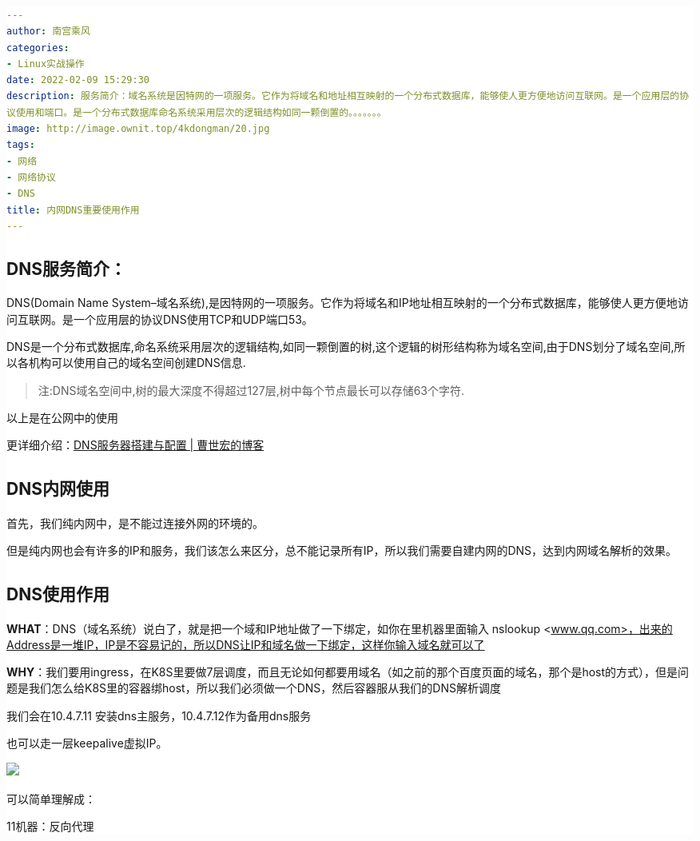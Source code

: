 ```yaml
---
author: 南宫乘风
categories:
- Linux实战操作
date: 2022-02-09 15:29:30
description: 服务简介：域名系统是因特网的一项服务。它作为将域名和地址相互映射的一个分布式数据库，能够使人更方便地访问互联网。是一个应用层的协议使用和端口。是一个分布式数据库命名系统采用层次的逻辑结构如同一颗倒置的。。。。。。。
image: http://image.ownit.top/4kdongman/20.jpg
tags:
- 网络
- 网络协议
- DNS
title: 内网DNS重要使用作用
---
```




## DNS服务简介：

DNS\(Domain Name System–域名系统\),是因特网的一项服务。它作为将域名和IP地址相互映射的一个分布式数据库，能够使人更方便地访问互联网。是一个应用层的协议DNS使用TCP和UDP端口53。

DNS是一个分布式数据库,命名系统采用层次的逻辑结构,如同一颗倒置的树,这个逻辑的树形结构称为域名空间,由于DNS划分了域名空间,所以各机构可以使用自己的域名空间创建DNS信息.

> 注:DNS域名空间中,树的最大深度不得超过127层,树中每个节点最长可以存储63个字符.

以上是在公网中的使用

更详细介绍：[DNS服务器搭建与配置 | 曹世宏的博客](https://cshihong.github.io/2018/10/15/DNS%E6%9C%8D%E5%8A%A1%E5%99%A8%E6%90%AD%E5%BB%BA%E4%B8%8E%E9%85%8D%E7%BD%AE/ "DNS服务器搭建与配置 | 曹世宏的博客")

## DNS内网使用

首先，我们纯内网中，是不能过连接外网的环境的。

但是纯内网也会有许多的IP和服务，我们该怎么来区分，总不能记录所有IP，所以我们需要自建内网的DNS，达到内网域名解析的效果。

## DNS使用作用

**WHAT**：DNS（域名系统）说白了，就是把一个域和IP地址做了一下绑定，如你在里机器里面输入 nslookup <www.qq.com>，出来的Address是一堆IP，IP是不容易记的，所以DNS让IP和域名做一下绑定，这样你输入域名就可以了

**WHY**：我们要用ingress，在K8S里要做7层调度，而且无论如何都要用域名（如之前的那个百度页面的域名，那个是host的方式），但是问题是我们怎么给K8S里的容器绑host，所以我们必须做一个DNS，然后容器服从我们的DNS解析调度

我们会在10.4.7.11 安装dns主服务，10.4.7.12作为备用dns服务

也可以走一层keepalive虚拟IP。

![](http://image.ownit.top/csdn/5cc0cd46983c450a8dd5b52fd96b095d.png)

可以简单理解成：

11机器：反向代理
